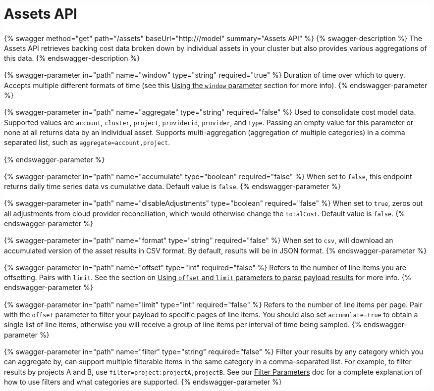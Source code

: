 # Assets API

{% swagger method="get" path="/assets" baseUrl="http://<your-kubecost-address>/model" summary="Assets API" %}
{% swagger-description %}
The Assets API retrieves backing cost data broken down by individual assets in your cluster but also provides various aggregations of this data.
{% endswagger-description %}

{% swagger-parameter in="path" name="window" type="string" required="true" %}
Duration of time over which to query. Accepts multiple different formats of time (see this [Using the `window` parameter](/apis/apis-overview.md#using-the-window-parameter) section for more info).
{% endswagger-parameter %}

{% swagger-parameter in="path" name="aggregate" type="string" required="false" %}
Used to consolidate cost model data. Supported values are `account`, `cluster`, `project`, `providerid`, `provider`, and `type`. Passing an empty value for this parameter or none at all returns data by an individual asset. Supports multi-aggregation (aggregation of multiple categories) in a comma separated list, such as `aggregate=account,project`.

{% endswagger-parameter %}

{% swagger-parameter in="path" name="accumulate" type="boolean" required="false" %}
When set to `false`, this endpoint returns daily time series data vs cumulative data. Default value is `false`.
{% endswagger-parameter %}

{% swagger-parameter in="path" name="disableAdjustments" type="boolean" required="false" %}
When set to `true`, zeros out all adjustments from cloud provider reconciliation, which would otherwise change the `totalCost`. Default value is `false`.
{% endswagger-parameter %}

{% swagger-parameter in="path" name="format" type="string" required="false" %}
When set to `csv`, will download an accumulated version of the asset results in CSV format. By default, results will be in JSON format.
{% endswagger-parameter %}

{% swagger-parameter in="path" name="offset" type="int" required="false" %}
Refers to the number of line items you are offsetting. Pairs with `limit`. See the section on [Using `offset` and `limit` parameters to parse payload results](/apis/apis-overview.md#using-offset-and-limit-parameters-to-parse-payload-results) for more info.
{% endswagger-parameter %}

{% swagger-parameter in="path" name="limit" type="int" required="false" %}
Refers to the number of line items per page. Pair with the `offset` parameter to filter your payload to specific pages of line items. You should also set `accumulate=true` to obtain a single list of line items, otherwise you will receive a group of line items per interval of time being sampled.
{% endswagger-parameter %}

{% swagger-parameter in="path" name="filter" type="string" required="false" %}
Filter your results by any category which you can aggregate by, can support multiple filterable items in the same category in a comma-separated list. For example, to filter results by projects A and B, use `filter=project:projectA,projectB`. See our [Filter Parameters](/apis/filters-api.md) doc for a complete explanation of how to use filters and what categories are supported.
{% endswagger-parameter %}
